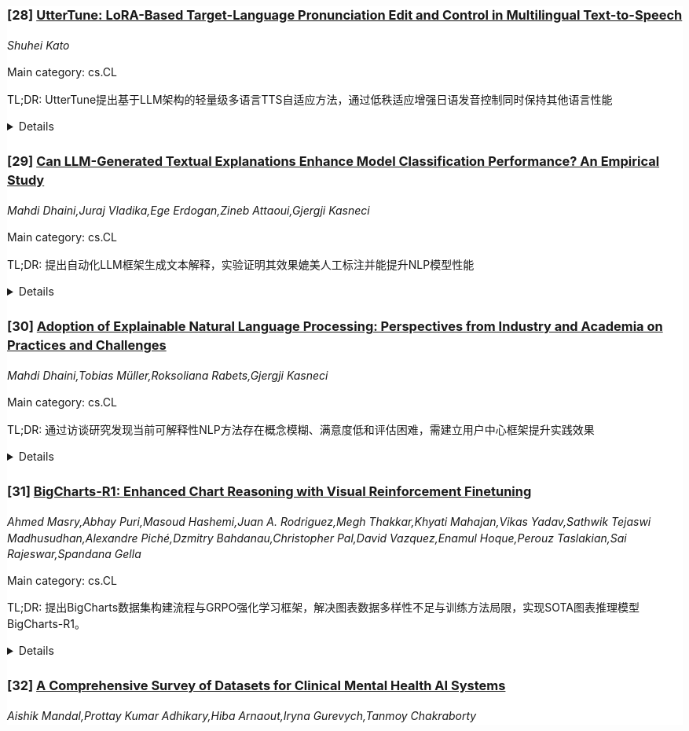 
### [28] [UtterTune: LoRA-Based Target-Language Pronunciation Edit and Control in Multilingual Text-to-Speech](https://arxiv.org/abs/2508.09767)
*Shuhei Kato*

Main category: cs.CL

TL;DR: UtterTune提出基于LLM架构的轻量级多语言TTS自适应方法，通过低秩适应增强日语发音控制同时保持其他语言性能


<details><summary>Details</summary></details>


### [29] [Can LLM-Generated Textual Explanations Enhance Model Classification Performance? An Empirical Study](https://arxiv.org/abs/2508.09776)
*Mahdi Dhaini,Juraj Vladika,Ege Erdogan,Zineb Attaoui,Gjergji Kasneci*

Main category: cs.CL

TL;DR: 提出自动化LLM框架生成文本解释，实验证明其效果媲美人工标注并能提升NLP模型性能


<details><summary>Details</summary></details>


### [30] [Adoption of Explainable Natural Language Processing: Perspectives from Industry and Academia on Practices and Challenges](https://arxiv.org/abs/2508.09786)
*Mahdi Dhaini,Tobias Müller,Roksoliana Rabets,Gjergji Kasneci*

Main category: cs.CL

TL;DR: 通过访谈研究发现当前可解释性NLP方法存在概念模糊、满意度低和评估困难，需建立用户中心框架提升实践效果


<details><summary>Details</summary></details>


### [31] [BigCharts-R1: Enhanced Chart Reasoning with Visual Reinforcement Finetuning](https://arxiv.org/abs/2508.09804)
*Ahmed Masry,Abhay Puri,Masoud Hashemi,Juan A. Rodriguez,Megh Thakkar,Khyati Mahajan,Vikas Yadav,Sathwik Tejaswi Madhusudhan,Alexandre Piché,Dzmitry Bahdanau,Christopher Pal,David Vazquez,Enamul Hoque,Perouz Taslakian,Sai Rajeswar,Spandana Gella*

Main category: cs.CL

TL;DR: 提出BigCharts数据集构建流程与GRPO强化学习框架，解决图表数据多样性不足与训练方法局限，实现SOTA图表推理模型BigCharts-R1。


<details><summary>Details</summary></details>


### [32] [A Comprehensive Survey of Datasets for Clinical Mental Health AI Systems](https://arxiv.org/abs/2508.09809)
*Aishik Mandal,Prottay Kumar Adhikary,Hiba Arnaout,Iryna Gurevych,Tanmoy Chakraborty*
